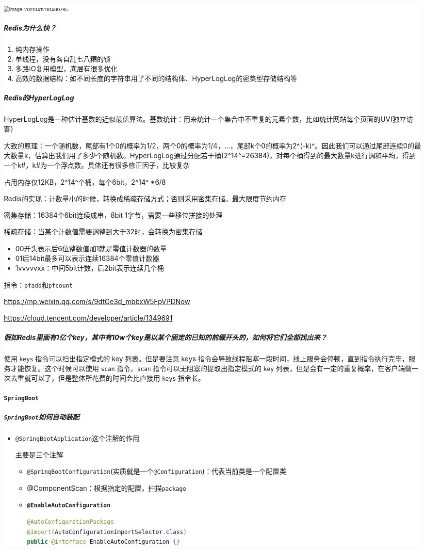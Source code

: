 <img src="C:%5CUsers%5Clqy98%5CAppData%5CRoaming%5CTypora%5Ctypora-user-images%5Cimage-20210412161400785.png" alt="image-20210412161400785" style="zoom:67%;" />

##### Redis为什么快？

1. 纯内存操作
2. 单线程，没有各自乱七八糟的锁
3. 多路IO复用模型，底层有很多优化
4. 高效的数据结构：如不同长度的字符串用了不同的结构体、HyperLogLog的密集型存储结构等

##### Redis的HyperLogLog

HyperLogLog是一种估计基数的近似最优算法。基数统计：用来统计一个集合中不重复的元素个数，比如统计网站每个页面的UV(独立访客)

大致的原理：一个随机数，尾部有1个0的概率为1/2，两个0的概率为1/4，...，尾部k个0的概率为2^(-k)^。因此我们可以通过尾部连续0的最大数量k，估算出我们用了多少个随机数。HyperLogLog通过分配若干桶(2^14^=26384)，对每个桶得到的最大数量k进行调和平均，得到一个k#，k#为一个浮点数。具体还有很多修正因子，比较复杂

占用内存仅12KB，2^14^个桶，每个6bit，2^14^ *6/8

Redis的实现：计数量小的时候，转换成稀疏存储方式；否则采用密集存储。最大限度节约内存

密集存储：16384个6bit连续成串，8bit 1字节，需要一些移位拼接的处理

稀疏存储：当某个计数值需要调整到大于32时，会转换为密集存储

* 00开头表示后6位整数值加1就是零值计数器的数量
* 01后14bit最多可以表示连续16384个零值计数器
* 1vvvvvxx：中间5bit计数，后2bit表示连续几个桶

指令：`pfadd`和`pfcount`

https://mp.weixin.qq.com/s/9dtGe3d_mbbxW5FpVPDNow

https://cloud.tencent.com/developer/article/1349691

##### 假如Redis里面有1亿个key，其中有10w个key是以某个固定的已知的前缀开头的，如何将它们全部找出来？

使用 `keys` 指令可以扫出指定模式的 key 列表。但是要注意 keys 指令会导致线程阻塞一段时间，线上服务会停顿，直到指令执行完毕，服务才能恢复。这个时候可以使用 `scan` 指令，`scan` 指令可以无阻塞的提取出指定模式的 `key` 列表，但是会有一定的重复概率，在客户端做一次去重就可以了，但是整体所花费的时间会比直接用 `keys` 指令长。





#### `SpringBoot`

##### `SpringBoot`如何自动装配

* `@SpringBootApplication`这个注解的作用

  主要是三个注解

  * `@SpringBootConfiguration`(实质就是一个`@Configuration`)：代表当前类是一个配置类
  * @ComponentScan：根据指定的配置，扫描`package`

  * **`@EnableAutoConfiguration`**

    ```java
    @AutoConfigurationPackage
    @Import(AutoConfigurationImportSelector.class)
    public @interface EnableAutoConfiguration {}
    ```

